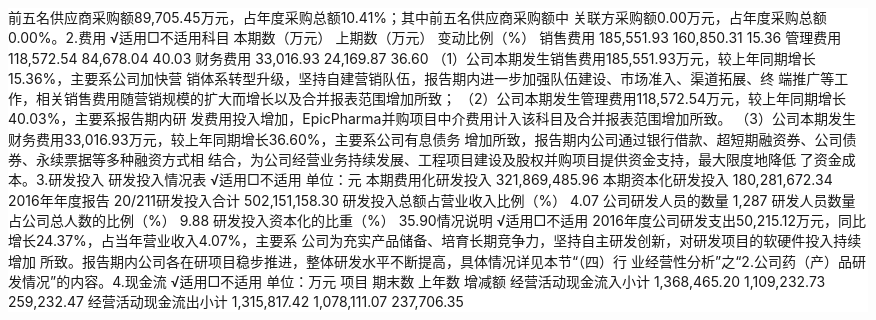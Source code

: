 前五名供应商采购额89,705.45万元，占年度采购总额10.41%；其中前五名供应商采购额中
关联方采购额0.00万元，占年度采购总额0.00%。2.费用
√适用□不适用科目
本期数（万元）
上期数（万元）
变动比例（%）
销售费用
185,551.93
160,850.31
15.36
管理费用
118,572.54
84,678.04
40.03
财务费用
33,016.93
24,169.87
36.60
（1）公司本期发生销售费用185,551.93万元，较上年同期增长15.36%，主要系公司加快营
销体系转型升级，坚持自建营销队伍，报告期内进一步加强队伍建设、市场准入、渠道拓展、终
端推广等工作，相关销售费用随营销规模的扩大而增长以及合并报表范围增加所致；
（2）公司本期发生管理费用118,572.54万元，较上年同期增长40.03%，主要系报告期内研
发费用投入增加，EpicPharma并购项目中介费用计入该科目及合并报表范围增加所致。
（3）公司本期发生财务费用33,016.93万元，较上年同期增长36.60%，主要系公司有息债务
增加所致，报告期内公司通过银行借款、超短期融资券、公司债券、永续票据等多种融资方式相
结合，为公司经营业务持续发展、工程项目建设及股权并购项目提供资金支持，最大限度地降低
了资金成本。3.研发投入
研发投入情况表
√适用□不适用
单位：元
本期费用化研发投入
321,869,485.96
本期资本化研发投入
180,281,672.34
2016年年度报告
20/211研发投入合计
502,151,158.30
研发投入总额占营业收入比例（%）
4.07
公司研发人员的数量
1,287
研发人员数量占公司总人数的比例（%）
9.88
研发投入资本化的比重（%）
35.90情况说明
√适用□不适用
2016年度公司研发支出50,215.12万元，同比增长24.37%，占当年营业收入4.07%，主要系
公司为充实产品储备、培育长期竞争力，坚持自主研发创新，对研发项目的软硬件投入持续增加
所致。报告期内公司各在研项目稳步推进，整体研发水平不断提高，具体情况详见本节“（四）行
业经营性分析”之“2.公司药（产）品研发情况”的内容。4.现金流
√适用□不适用
单位：万元
项目
期末数
上年数
增减额
经营活动现金流入小计
1,368,465.20
1,109,232.73
259,232.47
经营活动现金流出小计
1,315,817.42
1,078,111.07
237,706.35